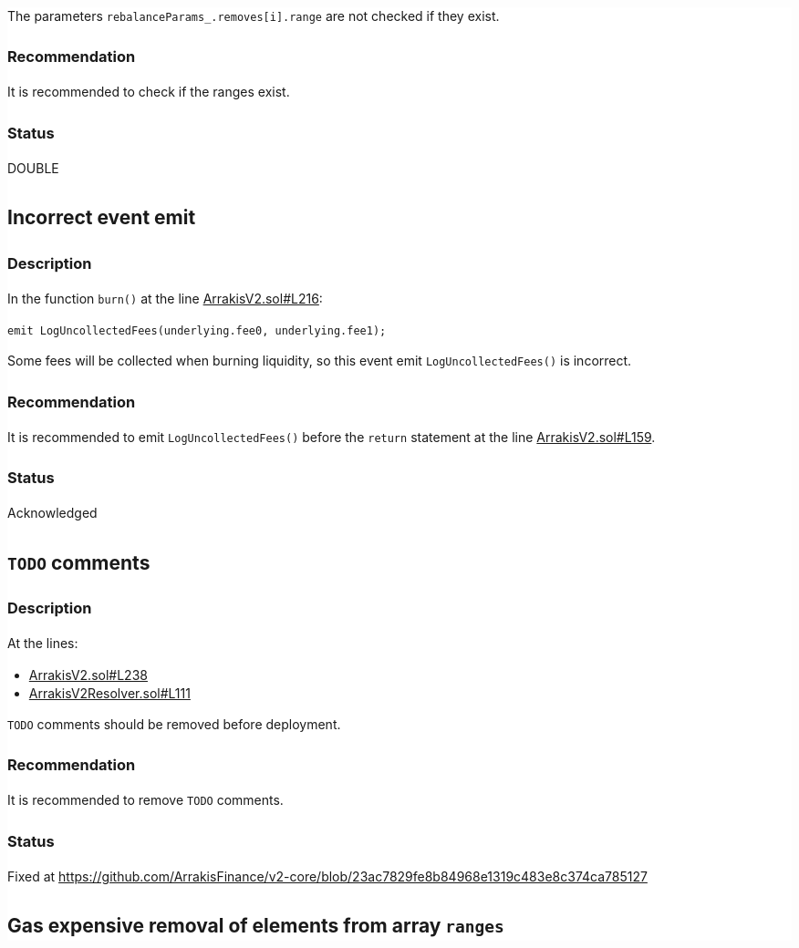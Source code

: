 The parameters `rebalanceParams_.removes[i].range` are not checked if they exist.

### Recommendation

It is recommended to check if the ranges exist.

### Status
DOUBLE

## Incorrect event emit

### Description

In the function `burn()` at the line [ArrakisV2.sol#L216](https://github.com/ArrakisFinance/v2-core/blob/376bfcec803f0644fdc601db3a5772d2179c13a0/contracts/ArrakisV2.sol#L216):
```solidity
emit LogUncollectedFees(underlying.fee0, underlying.fee1);
```

Some fees will be collected when burning liquidity, so this event emit `LogUncollectedFees()` is incorrect.

### Recommendation

It is recommended to emit `LogUncollectedFees()` before the `return` statement at the line [ArrakisV2.sol#L159](https://github.com/ArrakisFinance/v2-core/blob/376bfcec803f0644fdc601db3a5772d2179c13a0/contracts/ArrakisV2.sol#L159).

### Status
Acknowledged

## `TODO` comments

### Description

At the lines:
- [ArrakisV2.sol#L238](https://github.com/ArrakisFinance/v2-core/blob/376bfcec803f0644fdc601db3a5772d2179c13a0/contracts/ArrakisV2.sol#L238)
- [ArrakisV2Resolver.sol#L111](https://github.com/ArrakisFinance/v2-core/blob/376bfcec803f0644fdc601db3a5772d2179c13a0/contracts/ArrakisV2Resolver.sol#L111)

`TODO` comments should be removed before deployment.

### Recommendation

It is recommended to remove `TODO` comments.

### Status
Fixed at https://github.com/ArrakisFinance/v2-core/blob/23ac7829fe8b84968e1319c483e8c374ca785127

## Gas expensive removal of elements from array `ranges`
